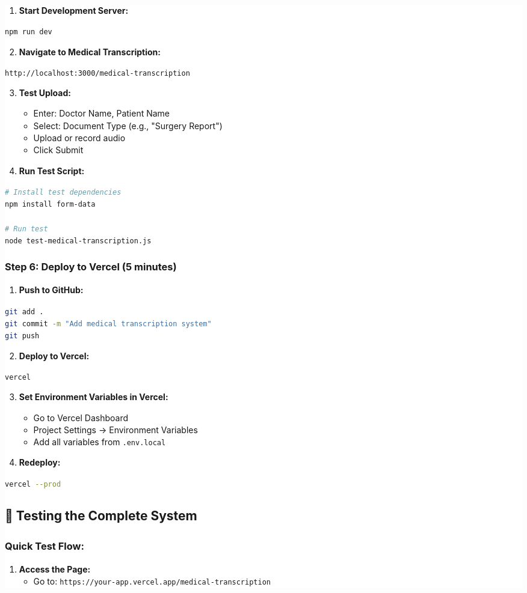 1. **Start Development Server:**
```bash
npm run dev
```

2. **Navigate to Medical Transcription:**
```
http://localhost:3000/medical-transcription
```

3. **Test Upload:**
   - Enter: Doctor Name, Patient Name
   - Select: Document Type (e.g., "Surgery Report")
   - Upload or record audio
   - Click Submit

4. **Run Test Script:**
```bash
# Install test dependencies
npm install form-data

# Run test
node test-medical-transcription.js
```

### Step 6: Deploy to Vercel (5 minutes)

1. **Push to GitHub:**
```bash
git add .
git commit -m "Add medical transcription system"
git push
```

2. **Deploy to Vercel:**
```bash
vercel
```

3. **Set Environment Variables in Vercel:**
   - Go to Vercel Dashboard
   - Project Settings → Environment Variables
   - Add all variables from `.env.local`

4. **Redeploy:**
```bash
vercel --prod
```

## 🧪 Testing the Complete System

### Quick Test Flow:

1. **Access the Page:**
   - Go to: `https://your-app.vercel.app/medical-transcription`
